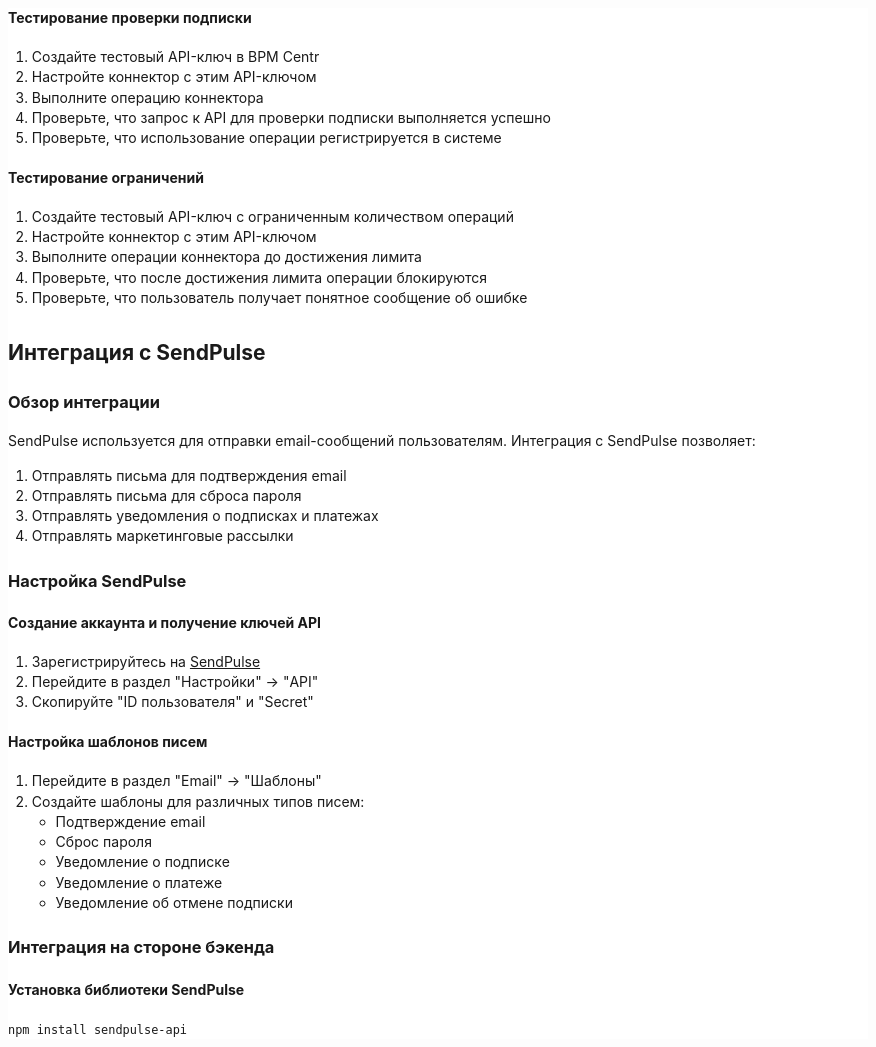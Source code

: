 #### Тестирование проверки подписки

1. Создайте тестовый API-ключ в BPM Centr
2. Настройте коннектор с этим API-ключом
3. Выполните операцию коннектора
4. Проверьте, что запрос к API для проверки подписки выполняется успешно
5. Проверьте, что использование операции регистрируется в системе

#### Тестирование ограничений

1. Создайте тестовый API-ключ с ограниченным количеством операций
2. Настройте коннектор с этим API-ключом
3. Выполните операции коннектора до достижения лимита
4. Проверьте, что после достижения лимита операции блокируются
5. Проверьте, что пользователь получает понятное сообщение об ошибке

## Интеграция с SendPulse

### Обзор интеграции

SendPulse используется для отправки email-сообщений пользователям. Интеграция с SendPulse позволяет:

1. Отправлять письма для подтверждения email
2. Отправлять письма для сброса пароля
3. Отправлять уведомления о подписках и платежах
4. Отправлять маркетинговые рассылки

### Настройка SendPulse

#### Создание аккаунта и получение ключей API

1. Зарегистрируйтесь на [SendPulse](https://sendpulse.com/)
2. Перейдите в раздел "Настройки" -> "API"
3. Скопируйте "ID пользователя" и "Secret"

#### Настройка шаблонов писем

1. Перейдите в раздел "Email" -> "Шаблоны"
2. Создайте шаблоны для различных типов писем:
   - Подтверждение email
   - Сброс пароля
   - Уведомление о подписке
   - Уведомление о платеже
   - Уведомление об отмене подписки

### Интеграция на стороне бэкенда

#### Установка библиотеки SendPulse

```bash
npm install sendpulse-api
```
